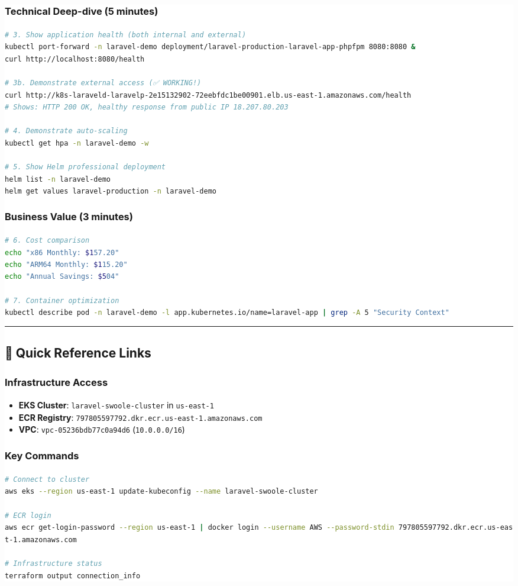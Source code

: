 ### **Technical Deep-dive (5 minutes)**
```bash
# 3. Show application health (both internal and external)
kubectl port-forward -n laravel-demo deployment/laravel-production-laravel-app-phpfpm 8080:8080 &
curl http://localhost:8080/health

# 3b. Demonstrate external access (✅ WORKING!)
curl http://k8s-laraveld-laravelp-2e15132902-72eebfdc1be00901.elb.us-east-1.amazonaws.com/health
# Shows: HTTP 200 OK, healthy response from public IP 18.207.80.203

# 4. Demonstrate auto-scaling
kubectl get hpa -n laravel-demo -w

# 5. Show Helm professional deployment
helm list -n laravel-demo
helm get values laravel-production -n laravel-demo
```

### **Business Value (3 minutes)**
```bash
# 6. Cost comparison
echo "x86 Monthly: $157.20"
echo "ARM64 Monthly: $115.20" 
echo "Annual Savings: $504"

# 7. Container optimization
kubectl describe pod -n laravel-demo -l app.kubernetes.io/name=laravel-app | grep -A 5 "Security Context"
```

---

## 🔗 **Quick Reference Links**

### **Infrastructure Access**
- **EKS Cluster**: `laravel-swoole-cluster` in `us-east-1`
- **ECR Registry**: `797805597792.dkr.ecr.us-east-1.amazonaws.com`
- **VPC**: `vpc-05236bdb77c0a94d6` (`10.0.0.0/16`)

### **Key Commands**
```bash
# Connect to cluster
aws eks --region us-east-1 update-kubeconfig --name laravel-swoole-cluster

# ECR login  
aws ecr get-login-password --region us-east-1 | docker login --username AWS --password-stdin 797805597792.dkr.ecr.us-east-1.amazonaws.com

# Infrastructure status
terraform output connection_info
```
